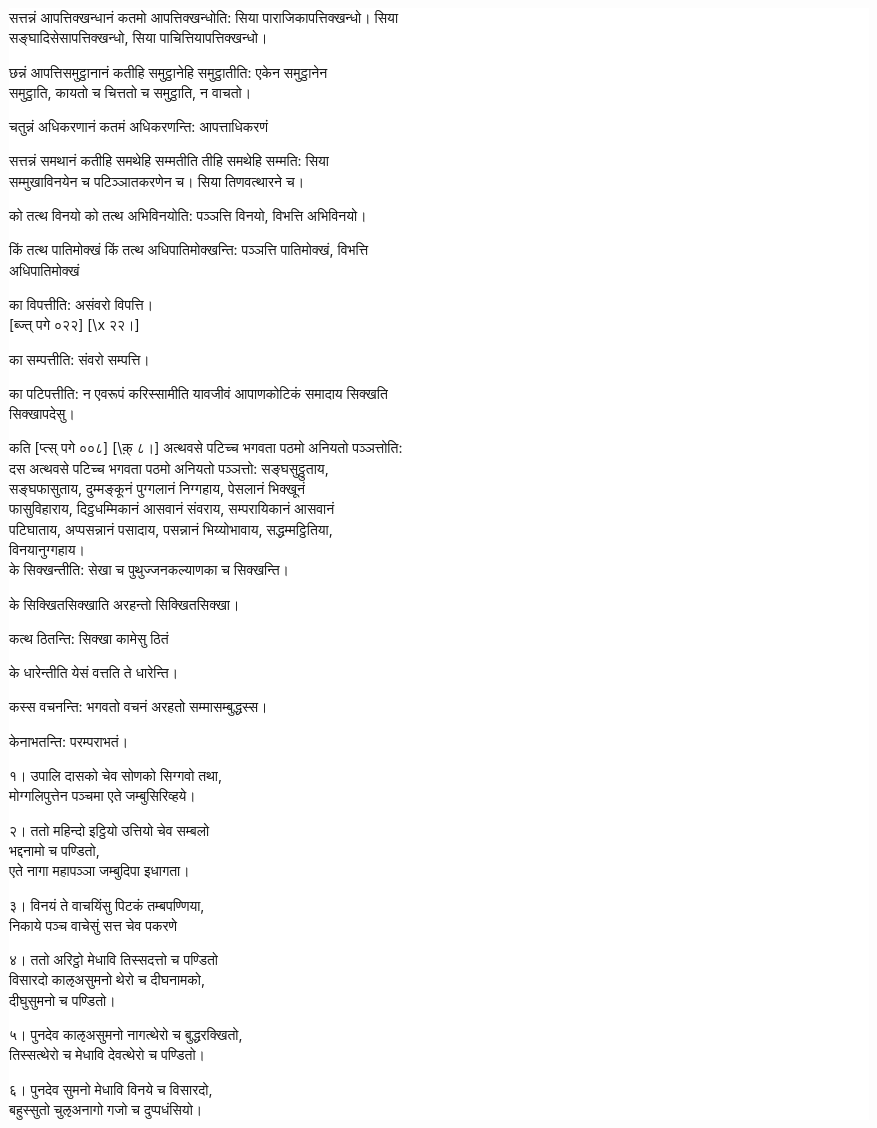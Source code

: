 सत्तन्नं आपत्तिक्खन्धानं कतमो आपत्तिक्खन्धोति: सिया पाराजिकापत्तिक्खन्धो। सिया  
सङ्घादिसेसापत्तिक्खन्धो, सिया पाचित्तियापत्तिक्खन्धो।   
    
छन्नं आपत्तिसमुट्ठानानं कतीहि समुट्ठानेहि समुट्ठातीति: एकेन समुट्ठानेन  
समुट्ठाति, कायतो च चित्ततो च समुट्ठाति, न वाचतो।   
    
चतुन्नं अधिकरणानं कतमं अधिकरणन्ति: आपत्ताधिकरणं  
    
सत्तन्नं समथानं कतीहि समथेहि सम्मतीति तीहि समथेहि सम्मति: सिया  
सम्मुखाविनयेन च पटिञ्ञातकरणेन च। सिया तिणवत्थारने च।   
    
को तत्थ विनयो को तत्थ अभिविनयोति: पञ्ञत्ति विनयो, विभत्ति अभिविनयो।   
    
किं तत्थ पातिमोक्खं किं तत्थ अधिपातिमोक्खन्ति: पञ्ञत्ति पातिमोक्खं, विभत्ति  
अधिपातिमोक्खं  
    
का विपत्तीति: असंवरो विपत्ति।   
[ब्ज्त् पगे ०२२] [\x २२।]       
    
का सम्पत्तीति: संवरो सम्पत्ति।   
    
का पटिपत्तीति: न एवरूपं करिस्सामीति यावजीवं आपाणकोटिकं समादाय सिक्खति  
सिक्खापदेसु।   
    
कति [प्त्स् पगे ००८] [\क़् ८।] अत्थवसे पटिच्च भगवता पठमो अनियतो पञ्ञत्तोति:  
दस अत्थवसे पटिच्च भगवता पठमो अनियतो पञ्ञत्तो: सङ्घसुट्ठुताय,  
सङ्घफासुताय, दुम्मङ्कूनं पुग्गलानं निग्गहाय, पेसलानं भिक्खूनं  
फासुविहाराय, दिट्ठधम्मिकानं आसवानं संवराय, सम्परायिकानं आसवानं  
पटिघाताय, अप्पसन्नानं पसादाय, पसन्नानं भिय्योभावाय, सद्धम्मट्ठितिया,  
विनयानुग्गहाय।   
के सिक्खन्तीति: सेखा च पुथुज्जनकल्याणका च सिक्खन्ति।   
    
के सिक्खितसिक्खाति अरहन्तो सिक्खितसिक्खा।   
    
कत्थ ठितन्ति: सिक्खा कामेसु ठितं  
    
के धारेन्तीति येसं वत्तति ते धारेन्ति।   
    
कस्स वचनन्ति: भगवतो वचनं अरहतो सम्मासम्बुद्धस्स।   
    
केनाभतन्ति: परम्पराभतं।   
    
१। उपालि दासको चेव सोणको सिग्गवो तथा,   
मोग्गलिपुत्तेन पञ्चमा एते जम्बुसिरिव्हये।   
    
२। ततो महिन्दो इट्ठियो उत्तियो चेव सम्बलो  
भद्दनामो च पण्डितो,   
एते नागा महापञ्ञा जम्बुदिपा इधागता।   
    
३। विनयं ते वाचयिंसु पिटकं तम्बपण्णिया,   
निकाये पञ्च वाचेसुं सत्त चेव पकरणे  
    
४। ततो अरिट्ठो मेधावि तिस्सदत्तो च पण्डितो  
विसारदो काऌअसुमनो थेरो च दीघनामको,   
दीघुसुमनो च पण्डितो।   
    
५। पुनदेव काऌअसुमनो नागत्थेरो च बुद्धरक्खितो,   
तिस्सत्थेरो च मेधावि देवत्थेरो च पण्डितो।   
    
६। पुनदेव सुमनो मेधावि विनये च विसारदो,   
बहुस्सुतो चुऌअनागो गजो च दुप्पधंसियो।   
    